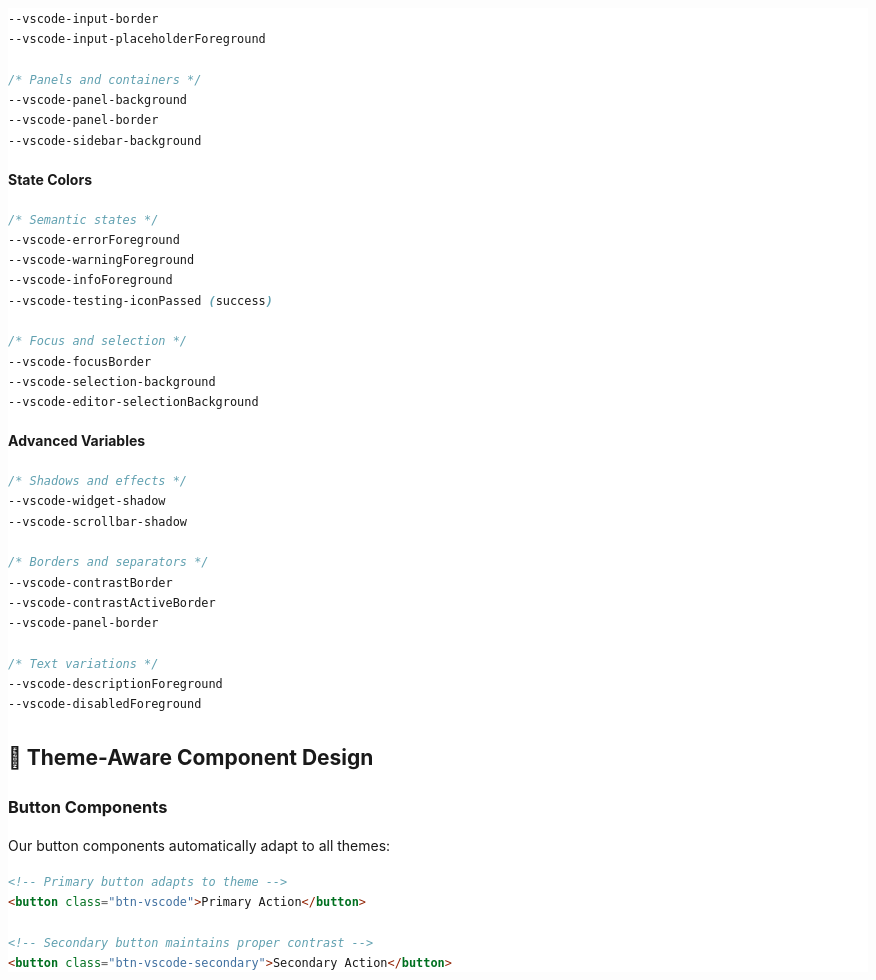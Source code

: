 ```css
--vscode-input-border
--vscode-input-placeholderForeground

/* Panels and containers */
--vscode-panel-background
--vscode-panel-border
--vscode-sidebar-background
```

#### State Colors

```css
/* Semantic states */
--vscode-errorForeground
--vscode-warningForeground
--vscode-infoForeground
--vscode-testing-iconPassed (success)

/* Focus and selection */
--vscode-focusBorder
--vscode-selection-background
--vscode-editor-selectionBackground
```

#### Advanced Variables

```css
/* Shadows and effects */
--vscode-widget-shadow
--vscode-scrollbar-shadow

/* Borders and separators */
--vscode-contrastBorder
--vscode-contrastActiveBorder
--vscode-panel-border

/* Text variations */
--vscode-descriptionForeground
--vscode-disabledForeground
```

## 🎯 Theme-Aware Component Design

### Button Components

Our button components automatically adapt to all themes:

```html
<!-- Primary button adapts to theme -->
<button class="btn-vscode">Primary Action</button>

<!-- Secondary button maintains proper contrast -->
<button class="btn-vscode-secondary">Secondary Action</button>
```
